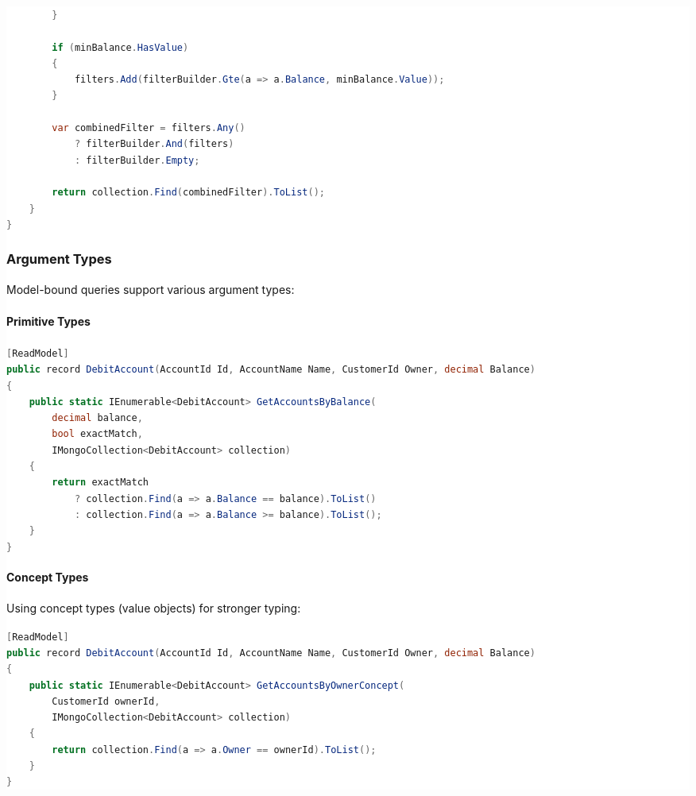 ```csharp
        }

        if (minBalance.HasValue)
        {
            filters.Add(filterBuilder.Gte(a => a.Balance, minBalance.Value));
        }

        var combinedFilter = filters.Any() 
            ? filterBuilder.And(filters) 
            : filterBuilder.Empty;

        return collection.Find(combinedFilter).ToList();
    }
}
```

### Argument Types

Model-bound queries support various argument types:

#### Primitive Types

```csharp
[ReadModel]
public record DebitAccount(AccountId Id, AccountName Name, CustomerId Owner, decimal Balance)
{
    public static IEnumerable<DebitAccount> GetAccountsByBalance(
        decimal balance,
        bool exactMatch,
        IMongoCollection<DebitAccount> collection)
    {
        return exactMatch 
            ? collection.Find(a => a.Balance == balance).ToList()
            : collection.Find(a => a.Balance >= balance).ToList();
    }
}
```

#### Concept Types

Using concept types (value objects) for stronger typing:

```csharp
[ReadModel]
public record DebitAccount(AccountId Id, AccountName Name, CustomerId Owner, decimal Balance)
{
    public static IEnumerable<DebitAccount> GetAccountsByOwnerConcept(
        CustomerId ownerId,
        IMongoCollection<DebitAccount> collection)
    {
        return collection.Find(a => a.Owner == ownerId).ToList();
    }
}
```
